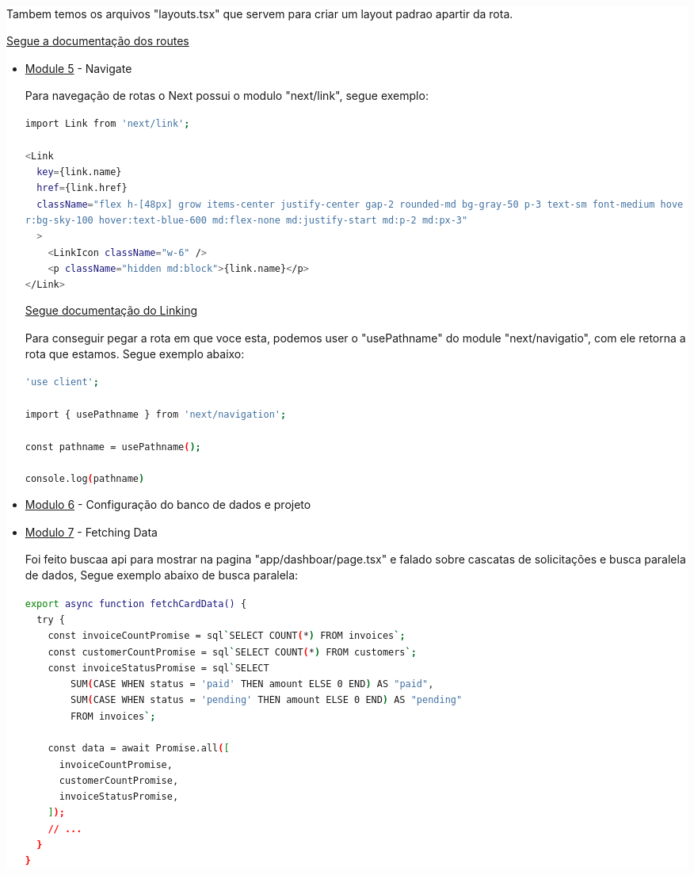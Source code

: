   Tambem temos os arquivos "layouts.tsx" que servem para criar um layout padrao apartir da rota.

  [Segue a documentação dos routes](https://nextjs.org/docs/app/building-your-application/routing/defining-routes)

- [Module 5](https://nextjs.org/learn/dashboard-app/navigating-between-pages) - Navigate

  Para navegação de rotas o Next possui o modulo "next/link", segue exemplo:

  ```bash
  import Link from 'next/link';

  <Link
    key={link.name}
    href={link.href}
    className="flex h-[48px] grow items-center justify-center gap-2 rounded-md bg-gray-50 p-3 text-sm font-medium hover:bg-sky-100 hover:text-blue-600 md:flex-none md:justify-start md:p-2 md:px-3"
    >
      <LinkIcon className="w-6" />
      <p className="hidden md:block">{link.name}</p>
  </Link>
  ```

  [Segue documentação do Linking](https://nextjs.org/docs/app/building-your-application/routing/linking-and-navigating#how-routing-and-navigation-works)

  Para conseguir pegar a rota em que voce esta, podemos user o "usePathname" do module "next/navigatio", com ele retorna a rota que estamos. Segue exemplo abaixo:

  ```bash
  'use client';

  import { usePathname } from 'next/navigation';

  const pathname = usePathname();

  console.log(pathname)
  ```

- [Modulo 6](https://nextjs.org/learn/dashboard-app/setting-up-your-database) - Configuração do banco de dados e projeto

- [Modulo 7](https://nextjs.org/learn/dashboard-app/fetching-data) - Fetching Data

  Foi feito buscaa api para mostrar na pagina "app/dashboar/page.tsx" e falado sobre cascatas de solicitações e busca paralela de dados, Segue exemplo abaixo de busca paralela:

  ```bash
  export async function fetchCardData() {
    try {
      const invoiceCountPromise = sql`SELECT COUNT(*) FROM invoices`;
      const customerCountPromise = sql`SELECT COUNT(*) FROM customers`;
      const invoiceStatusPromise = sql`SELECT
          SUM(CASE WHEN status = 'paid' THEN amount ELSE 0 END) AS "paid",
          SUM(CASE WHEN status = 'pending' THEN amount ELSE 0 END) AS "pending"
          FROM invoices`;

      const data = await Promise.all([
        invoiceCountPromise,
        customerCountPromise,
        invoiceStatusPromise,
      ]);
      // ...
    }
  }
  ```
